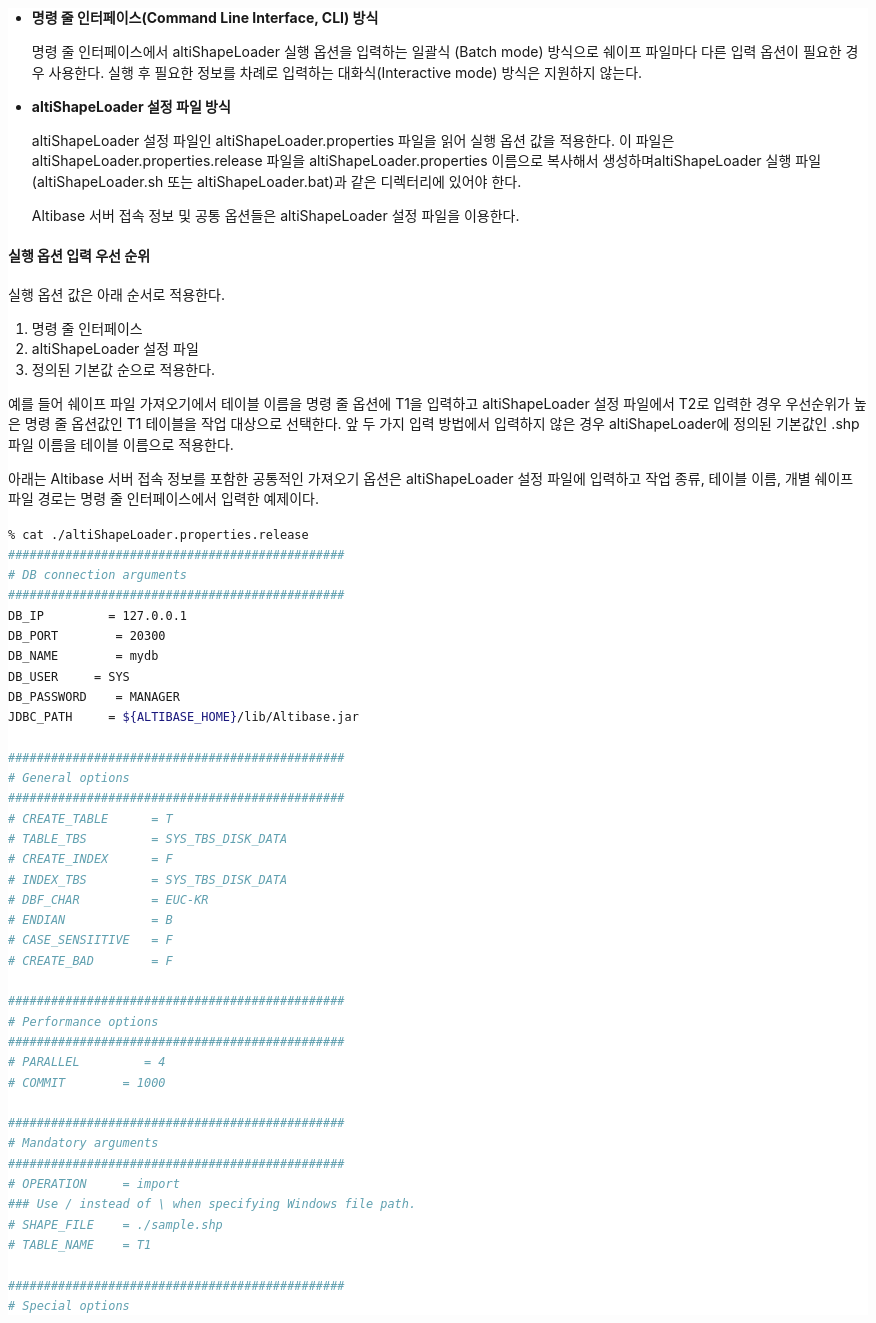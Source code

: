 - **명령 줄 인터페이스(Command Line Interface, CLI)  방식**
  
  명령 줄 인터페이스에서 altiShapeLoader 실행 옵션을 입력하는 일괄식 (Batch mode) 방식으로 쉐이프 파일마다 다른 입력 옵션이 필요한 경우 사용한다. 실행 후 필요한 정보를 차례로 입력하는 대화식(Interactive mode) 방식은 지원하지 않는다. 

- **altiShapeLoader 설정 파일 방식**
  
  altiShapeLoader 설정 파일인 altiShapeLoader.properties 파일을 읽어 실행 옵션 값을 적용한다. 이 파일은 altiShapeLoader.properties.release 파일을 altiShapeLoader.properties 이름으로 복사해서 생성하며altiShapeLoader 실행 파일(altiShapeLoader.sh 또는 altiShapeLoader.bat)과 같은 디렉터리에 있어야 한다.
  
  Altibase 서버 접속 정보 및 공통 옵션들은 altiShapeLoader 설정 파일을 이용한다.

#### 실행 옵션 입력 우선 순위

실행 옵션 값은 아래 순서로 적용한다. 

1) 명령 줄 인터페이스
2) altiShapeLoader 설정 파일
3) 정의된 기본값 순으로 적용한다. 

예를 들어 쉐이프 파일 가져오기에서 테이블 이름을 명령 줄 옵션에 T1을 입력하고 altiShapeLoader 설정 파일에서 T2로 입력한 경우 우선순위가 높은 명령 줄 옵션값인 T1 테이블을 작업 대상으로 선택한다. 앞 두 가지 입력 방법에서 입력하지 않은 경우 altiShapeLoader에 정의된 기본값인 .shp 파일 이름을 테이블 이름으로 적용한다.

아래는 Altibase 서버 접속 정보를 포함한 공통적인 가져오기 옵션은 altiShapeLoader 설정 파일에 입력하고 작업 종류, 테이블 이름, 개별 쉐이프 파일 경로는 명령 줄 인터페이스에서 입력한 예제이다.

```bash
% cat ./altiShapeLoader.properties.release
###############################################
# DB connection arguments 
###############################################
DB_IP         = 127.0.0.1
DB_PORT        = 20300
DB_NAME        = mydb
DB_USER     = SYS
DB_PASSWORD    = MANAGER
JDBC_PATH     = ${ALTIBASE_HOME}/lib/Altibase.jar

###############################################
# General options
###############################################
# CREATE_TABLE      = T
# TABLE_TBS         = SYS_TBS_DISK_DATA
# CREATE_INDEX      = F
# INDEX_TBS         = SYS_TBS_DISK_DATA
# DBF_CHAR          = EUC-KR
# ENDIAN            = B
# CASE_SENSIITIVE   = F
# CREATE_BAD        = F

###############################################
# Performance options
###############################################
# PARALLEL         = 4
# COMMIT        = 1000

###############################################
# Mandatory arguments
###############################################
# OPERATION     = import 
### Use / instead of \ when specifying Windows file path.
# SHAPE_FILE    = ./sample.shp
# TABLE_NAME    = T1

###############################################
# Special options
```